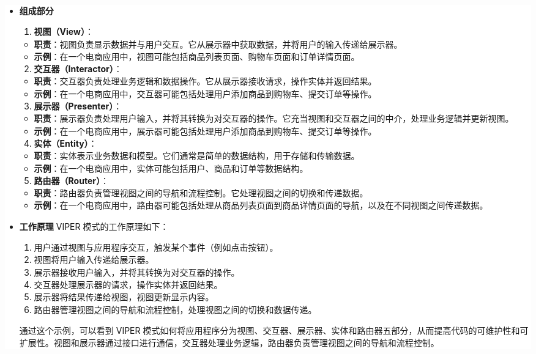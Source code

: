 - **组成部分**

  1. **视图（View）**：

  - **职责**：视图负责显示数据并与用户交互。它从展示器中获取数据，并将用户的输入传递给展示器。
  - **示例**：在一个电商应用中，视图可能包括商品列表页面、购物车页面和订单详情页面。

  2. **交互器（Interactor）**：

  - **职责**：交互器负责处理业务逻辑和数据操作。它从展示器接收请求，操作实体并返回结果。
  - **示例**：在一个电商应用中，交互器可能包括处理用户添加商品到购物车、提交订单等操作。

  3. **展示器（Presenter）**：

  - **职责**：展示器负责处理用户输入，并将其转换为对交互器的操作。它充当视图和交互器之间的中介，处理业务逻辑并更新视图。
  - **示例**：在一个电商应用中，展示器可能包括处理用户添加商品到购物车、提交订单等操作。

  4. **实体（Entity）**：

  - **职责**：实体表示业务数据和模型。它们通常是简单的数据结构，用于存储和传输数据。
  - **示例**：在一个电商应用中，实体可能包括用户、商品和订单等数据结构。

  5. **路由器（Router）**：

  - **职责**：路由器负责管理视图之间的导航和流程控制。它处理视图之间的切换和传递数据。
  - **示例**：在一个电商应用中，路由器可能包括处理从商品列表页面到商品详情页面的导航，以及在不同视图之间传递数据。

- **工作原理**
  VIPER 模式的工作原理如下：

  1. 用户通过视图与应用程序交互，触发某个事件（例如点击按钮）。
  2. 视图将用户输入传递给展示器。
  3. 展示器接收用户输入，并将其转换为对交互器的操作。
  4. 交互器处理展示器的请求，操作实体并返回结果。
  5. 展示器将结果传递给视图，视图更新显示内容。
  6. 路由器管理视图之间的导航和流程控制，处理视图之间的切换和数据传递。

  通过这个示例，可以看到 VIPER 模式如何将应用程序分为视图、交互器、展示器、实体和路由器五部分，从而提高代码的可维护性和可扩展性。视图和展示器通过接口进行通信，交互器处理业务逻辑，路由器负责管理视图之间的导航和流程控制。
